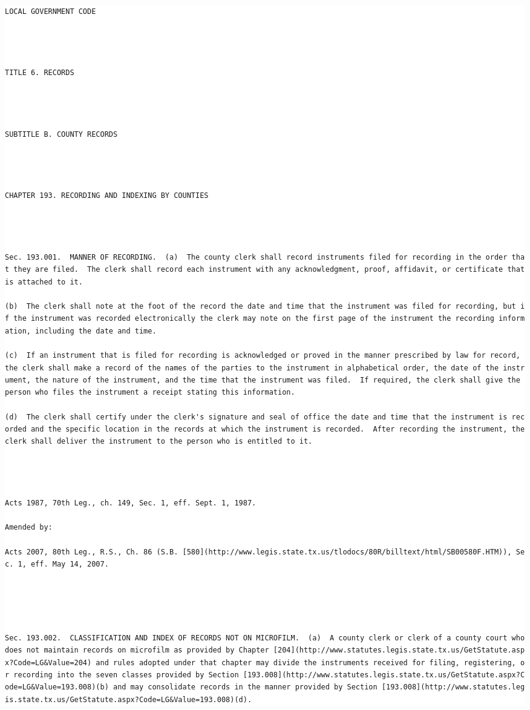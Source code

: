﻿
    
    
    	
    					
    
    
    LOCAL GOVERNMENT CODE
    
      
    
    
    TITLE 6. RECORDS
    
      
    
    
    SUBTITLE B. COUNTY RECORDS
    
      
    
    
    CHAPTER 193. RECORDING AND INDEXING BY COUNTIES
    
      
    
    
    Sec. 193.001.  MANNER OF RECORDING.  (a)  The county clerk shall record instruments filed for recording in the order that they are filed.  The clerk shall record each instrument with any acknowledgment, proof, affidavit, or certificate that is attached to it.
    
    (b)  The clerk shall note at the foot of the record the date and time that the instrument was filed for recording, but if the instrument was recorded electronically the clerk may note on the first page of the instrument the recording information, including the date and time.
    
    (c)  If an instrument that is filed for recording is acknowledged or proved in the manner prescribed by law for record, the clerk shall make a record of the names of the parties to the instrument in alphabetical order, the date of the instrument, the nature of the instrument, and the time that the instrument was filed.  If required, the clerk shall give the person who files the instrument a receipt stating this information.
    
    (d)  The clerk shall certify under the clerk's signature and seal of office the date and time that the instrument is recorded and the specific location in the records at which the instrument is recorded.  After recording the instrument, the clerk shall deliver the instrument to the person who is entitled to it.
    
    
    
    
    Acts 1987, 70th Leg., ch. 149, Sec. 1, eff. Sept. 1, 1987.
    
    Amended by: 
    
    Acts 2007, 80th Leg., R.S., Ch. 86 (S.B. [580](http://www.legis.state.tx.us/tlodocs/80R/billtext/html/SB00580F.HTM)), Sec. 1, eff. May 14, 2007.
    
    
    
    
    
    Sec. 193.002.  CLASSIFICATION AND INDEX OF RECORDS NOT ON MICROFILM.  (a)  A county clerk or clerk of a county court who does not maintain records on microfilm as provided by Chapter [204](http://www.statutes.legis.state.tx.us/GetStatute.aspx?Code=LG&Value=204) and rules adopted under that chapter may divide the instruments received for filing, registering, or recording into the seven classes provided by Section [193.008](http://www.statutes.legis.state.tx.us/GetStatute.aspx?Code=LG&Value=193.008)(b) and may consolidate records in the manner provided by Section [193.008](http://www.statutes.legis.state.tx.us/GetStatute.aspx?Code=LG&Value=193.008)(d).
    